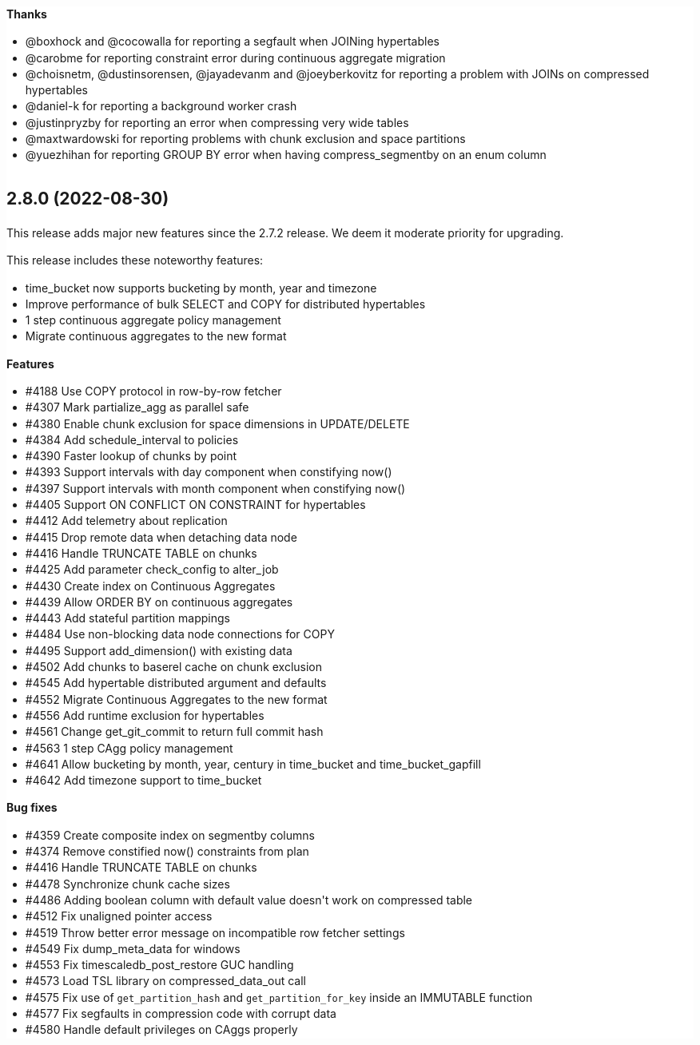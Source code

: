 **Thanks**

*   @boxhock and @cocowalla for reporting a segfault when JOINing hypertables
*   @carobme for reporting constraint error during continuous aggregate migration
*   @choisnetm, @dustinsorensen, @jayadevanm and @joeyberkovitz for reporting a problem with JOINs on compressed hypertables
*   @daniel-k for reporting a background worker crash
*   @justinpryzby for reporting an error when compressing very wide tables
*   @maxtwardowski for reporting problems with chunk exclusion and space partitions
*   @yuezhihan for reporting GROUP BY error when having compress_segmentby on an enum column

## 2.8.0 (2022-08-30)

This release adds major new features since the 2.7.2 release.
We deem it moderate priority for upgrading.

This release includes these noteworthy features:

*   time_bucket now supports bucketing by month, year and timezone
*   Improve performance of bulk SELECT and COPY for distributed hypertables
*   1 step continuous aggregate policy management
*   Migrate continuous aggregates to the new format

**Features**

*   #4188 Use COPY protocol in row-by-row fetcher
*   #4307 Mark partialize_agg as parallel safe
*   #4380 Enable chunk exclusion for space dimensions in UPDATE/DELETE
*   #4384 Add schedule_interval to policies
*   #4390 Faster lookup of chunks by point
*   #4393 Support intervals with day component when constifying now()
*   #4397 Support intervals with month component when constifying now()
*   #4405 Support ON CONFLICT ON CONSTRAINT for hypertables
*   #4412 Add telemetry about replication
*   #4415 Drop remote data when detaching data node
*   #4416 Handle TRUNCATE TABLE on chunks
*   #4425 Add parameter check_config to alter_job
*   #4430 Create index on Continuous Aggregates
*   #4439 Allow ORDER BY on continuous aggregates
*   #4443 Add stateful partition mappings
*   #4484 Use non-blocking data node connections for COPY
*   #4495 Support add_dimension() with existing data
*   #4502 Add chunks to baserel cache on chunk exclusion
*   #4545 Add hypertable distributed argument and defaults
*   #4552 Migrate Continuous Aggregates to the new format
*   #4556 Add runtime exclusion for hypertables
*   #4561 Change get_git_commit to return full commit hash
*   #4563 1 step CAgg policy management
*   #4641 Allow bucketing by month, year, century in time_bucket and time_bucket_gapfill
*   #4642 Add timezone support to time_bucket

**Bug fixes**

*   #4359 Create composite index on segmentby columns
*   #4374 Remove constified now() constraints from plan
*   #4416 Handle TRUNCATE TABLE on chunks
*   #4478 Synchronize chunk cache sizes
*   #4486 Adding boolean column with default value doesn't work on compressed table
*   #4512 Fix unaligned pointer access
*   #4519 Throw better error message on incompatible row fetcher settings
*   #4549 Fix dump_meta_data for windows
*   #4553 Fix timescaledb_post_restore GUC handling
*   #4573 Load TSL library on compressed_data_out call
*   #4575 Fix use of `get_partition_hash` and `get_partition_for_key` inside an IMMUTABLE function
*   #4577 Fix segfaults in compression code with corrupt data
*   #4580 Handle default privileges on CAggs properly